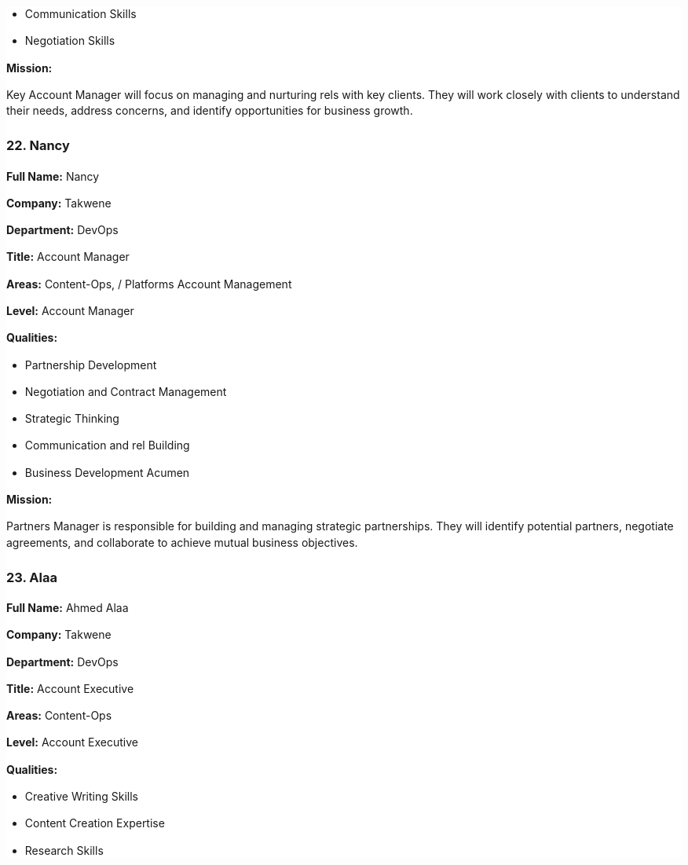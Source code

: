 - Communication Skills

- Negotiation Skills

**Mission:**

Key Account Manager will focus on managing and nurturing rels with key clients. They will work closely with clients to understand their needs, address concerns, and identify opportunities for business growth.

### 22. Nancy

**Full Name:** Nancy

**Company:** Takwene

**Department:** DevOps

**Title:** Account Manager

**Areas:** Content-Ops, / Platforms Account Management

**Level:** Account Manager

**Qualities:**

- Partnership Development

- Negotiation and Contract Management

- Strategic Thinking

- Communication and rel Building

- Business Development Acumen

**Mission:**

Partners Manager is responsible for building and managing strategic partnerships. They will identify potential partners, negotiate agreements, and collaborate to achieve mutual business objectives.

### 23. Alaa

**Full Name:** Ahmed Alaa

**Company:** Takwene

**Department:** DevOps

**Title:** Account Executive

**Areas:** Content-Ops

**Level:** Account Executive

**Qualities:**

- Creative Writing Skills

- Content Creation Expertise

- Research Skills

